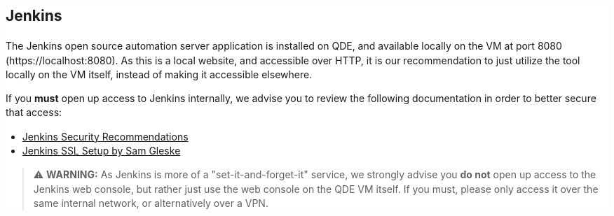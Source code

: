 ## Jenkins

The Jenkins open source automation server application is installed on QDE, and available locally on the VM at port 8080 (https://localhost:8080). As this is a local website, and accessible over HTTP, it is our recommendation to just utilize the tool locally on the VM itself, instead of making it accessible elsewhere.

If you **must** open up access to Jenkins internally, we advise you to review the following documentation in order to better secure that access:
* [Jenkins Security Recommendations](https://www.jenkins.io/doc/book/system-administration/security/)
* [Jenkins SSL Setup by Sam Gleske](http://sam.gleske.net/blog/engineering/2016/05/04/jenkins-with-ssl.html)

> :warning: **WARNING:**
> As Jenkins is more of a "set-it-and-forget-it" service, we strongly advise you **do not** open up access to the Jenkins web console, but rather just use the web console on the QDE VM itself. If you must, please only access it over the same internal network, or alternatively over a VPN.
